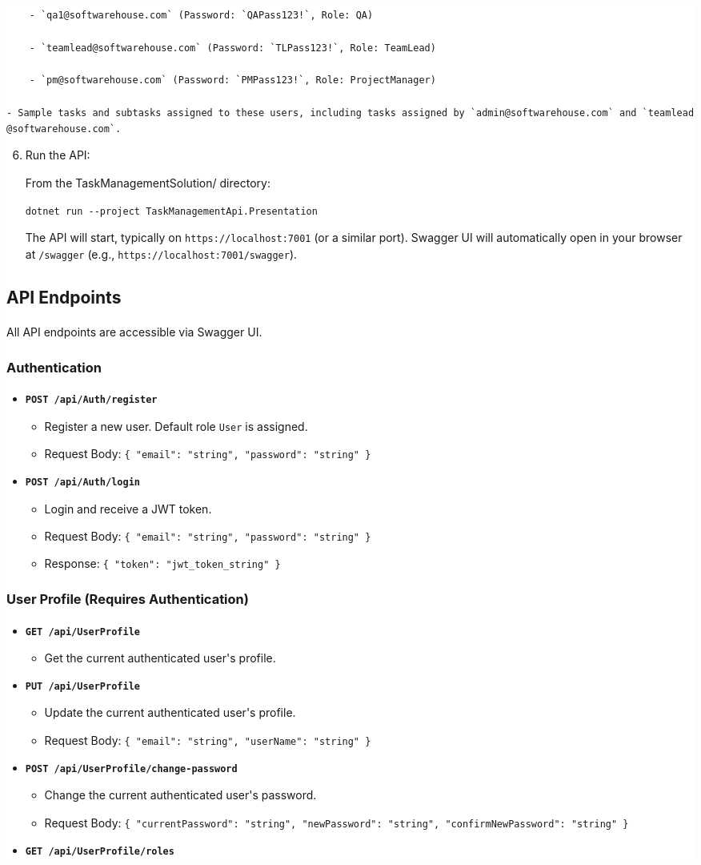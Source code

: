         - `qa1@softwarehouse.com` (Password: `QAPass123!`, Role: QA)
            
        - `teamlead@softwarehouse.com` (Password: `TLPass123!`, Role: TeamLead)
            
        - `pm@softwarehouse.com` (Password: `PMPass123!`, Role: ProjectManager)
            
    - Sample tasks and subtasks assigned to these users, including tasks assigned by `admin@softwarehouse.com` and `teamlead@softwarehouse.com`.
        
6. Run the API:
    
    From the TaskManagementSolution/ directory:
    
    ```
    dotnet run --project TaskManagementApi.Presentation
    ```
    
    The API will start, typically on `https://localhost:7001` (or a similar port). Swagger UI will automatically open in your browser at `/swagger` (e.g., `https://localhost:7001/swagger`).
    

## API Endpoints

All API endpoints are accessible via Swagger UI.

### Authentication

- **`POST /api/Auth/register`**
    
    - Register a new user. Default role `User` is assigned.
        
    - Request Body: `{ "email": "string", "password": "string" }`
        
- **`POST /api/Auth/login`**
    
    - Login and receive a JWT token.
        
    - Request Body: `{ "email": "string", "password": "string" }`
        
    - Response: `{ "token": "jwt_token_string" }`
        

### User Profile (Requires Authentication)

- **`GET /api/UserProfile`**
    
    - Get the current authenticated user's profile.
        
- **`PUT /api/UserProfile`**
    
    - Update the current authenticated user's profile.
        
    - Request Body: `{ "email": "string", "userName": "string" }`
        
- **`POST /api/UserProfile/change-password`**
    
    - Change the current authenticated user's password.
        
    - Request Body: `{ "currentPassword": "string", "newPassword": "string", "confirmNewPassword": "string" }`
        
- **`GET /api/UserProfile/roles`**
    